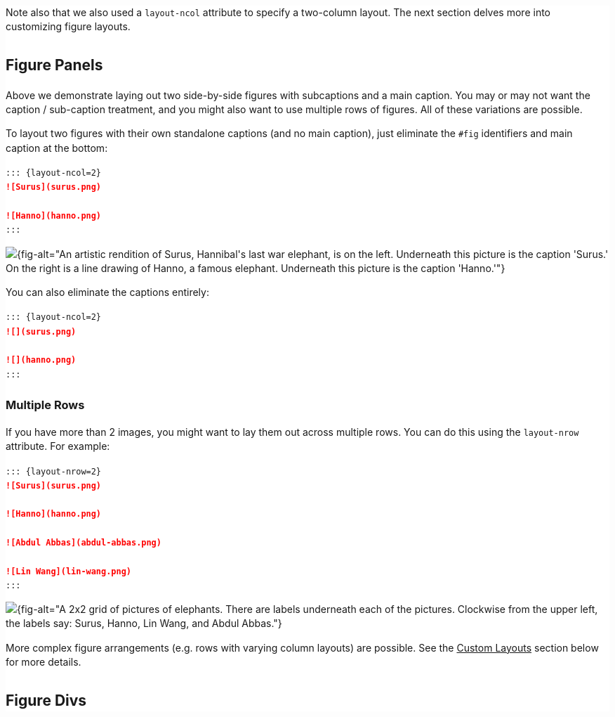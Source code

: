 Note also that we also used a `layout-ncol` attribute to specify a two-column layout. The next section delves more into customizing figure layouts.

## Figure Panels

Above we demonstrate laying out two side-by-side figures with subcaptions and a main caption. You may or may not want the caption / sub-caption treatment, and you might also want to use multiple rows of figures. All of these variations are possible.

To layout two figures with their own standalone captions (and no main caption), just eliminate the `#fig` identifiers and main caption at the bottom:

``` markdown
::: {layout-ncol=2}
![Surus](surus.png)

![Hanno](hanno.png)
:::
```

![](images/elephant-figures-no-subcaption.png){fig-alt="An artistic rendition of Surus, Hannibal's last war elephant, is on the left. Underneath this picture is the caption 'Surus.' On the right is a line drawing of Hanno, a famous elephant. Underneath this picture is the caption 'Hanno.'"}

You can also eliminate the captions entirely:

``` markdown
::: {layout-ncol=2}
![](surus.png)

![](hanno.png)
:::
```

### Multiple Rows

If you have more than 2 images, you might want to lay them out across multiple rows. You can do this using the `layout-nrow` attribute. For example:

``` markdown
::: {layout-nrow=2}
![Surus](surus.png)

![Hanno](hanno.png)

![Abdul Abbas](abdul-abbas.png)

![Lin Wang](lin-wang.png)
:::
```

![](images/elephant-rows.png){fig-alt="A 2x2 grid of pictures of elephants. There are labels underneath each of the pictures. Clockwise from the upper left, the labels say: Surus, Hanno, Lin Wang, and Abdul Abbas."}

More complex figure arrangements (e.g. rows with varying column layouts) are possible. See the [Custom Layouts](#complex-layouts) section below for more details.

## Figure Divs
